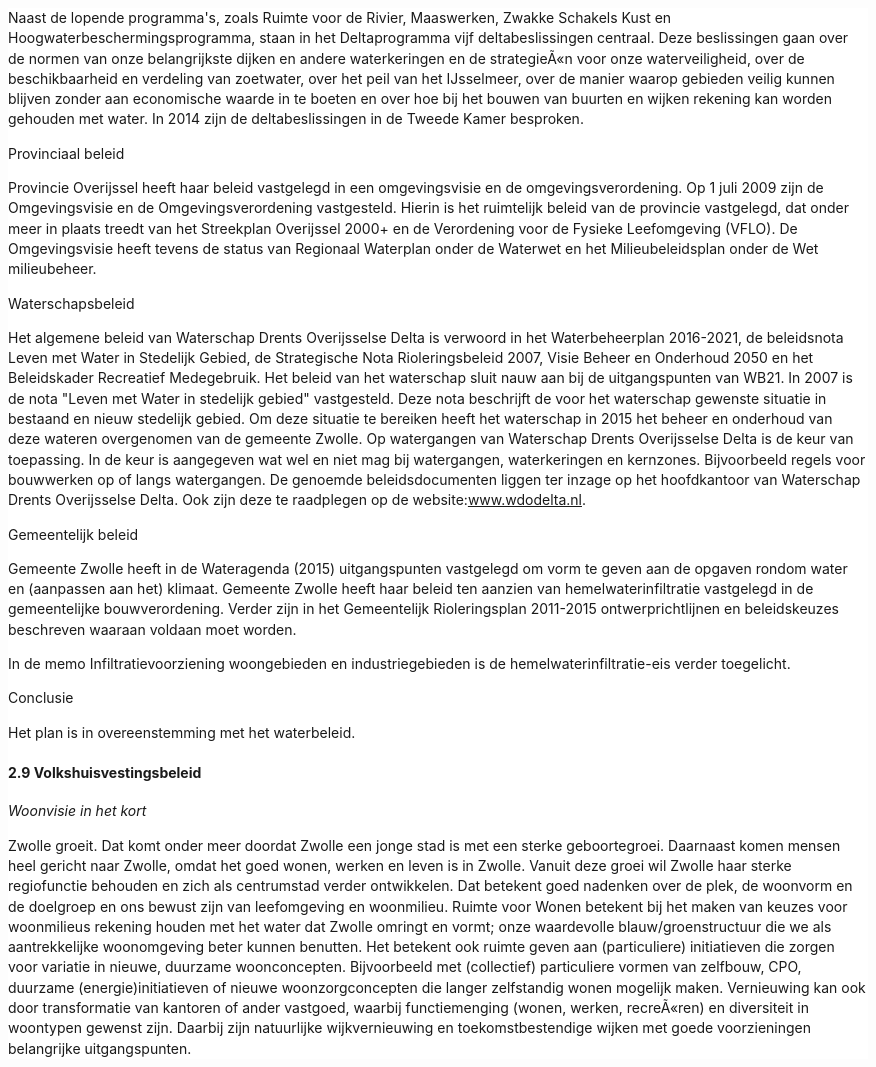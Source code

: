 Naast de lopende programma's, zoals Ruimte voor de Rivier, Maaswerken, Zwakke Schakels Kust en Hoogwaterbeschermingsprogramma, staan in het Deltaprogramma vijf deltabeslissingen centraal. Deze beslissingen gaan over de normen van onze belangrijkste dijken en andere waterkeringen en de strategieÃ«n voor onze waterveiligheid, over de beschikbaarheid en verdeling van zoetwater, over het peil van het IJsselmeer, over de manier waarop gebieden veilig kunnen blijven zonder aan economische waarde in te boeten en over hoe bij het bouwen van buurten en wijken rekening kan worden gehouden met water. In 2014 zijn de deltabeslissingen in de Tweede Kamer besproken.

Provinciaal beleid

Provincie Overijssel heeft haar beleid vastgelegd in een omgevingsvisie en de omgevingsverordening. Op 1 juli 2009 zijn de Omgevingsvisie en de Omgevingsverordening vastgesteld. Hierin is het ruimtelijk beleid van de provincie vastgelegd, dat onder meer in plaats treedt van het Streekplan Overijssel 2000\+ en de Verordening voor de Fysieke Leefomgeving (VFLO). De Omgevingsvisie heeft tevens de status van Regionaal Waterplan onder de Waterwet en het Milieubeleidsplan onder de Wet milieubeheer.

Waterschapsbeleid

Het algemene beleid van Waterschap Drents Overijsselse Delta is verwoord in het Waterbeheerplan 2016\-2021, de beleidsnota Leven met Water in Stedelijk Gebied, de Strategische Nota Rioleringsbeleid 2007, Visie Beheer en Onderhoud 2050 en het Beleidskader Recreatief Medegebruik. Het beleid van het waterschap sluit nauw aan bij de uitgangspunten van WB21\. In 2007 is de nota "Leven met Water in stedelijk gebied" vastgesteld. Deze nota beschrijft de voor het waterschap gewenste situatie in bestaand en nieuw stedelijk gebied. Om deze situatie te bereiken heeft het waterschap in 2015 het beheer en onderhoud van deze wateren overgenomen van de gemeente Zwolle. Op watergangen van Waterschap Drents Overijsselse Delta is de keur van toepassing. In de keur is aangegeven wat wel en niet mag bij watergangen, waterkeringen en kernzones. Bijvoorbeeld regels voor bouwwerken op of langs watergangen. De genoemde beleidsdocumenten liggen ter inzage op het hoofdkantoor van Waterschap Drents Overijsselse Delta. Ook zijn deze te raadplegen op de website:www.wdodelta.nl.

Gemeentelijk beleid

Gemeente Zwolle heeft in de Wateragenda (2015\) uitgangspunten vastgelegd om vorm te geven aan de opgaven rondom water en (aanpassen aan het) klimaat. Gemeente Zwolle heeft haar beleid ten aanzien van hemelwaterinfiltratie vastgelegd in de gemeentelijke bouwverordening. Verder zijn in het Gemeentelijk Rioleringsplan 2011\-2015 ontwerprichtlijnen en beleidskeuzes beschreven waaraan voldaan moet worden.

In de memo Infiltratievoorziening woongebieden en industriegebieden is de hemelwaterinfiltratie\-eis verder toegelicht.

Conclusie

Het plan is in overeenstemming met het waterbeleid.

#### 2\.9 Volkshuisvestingsbeleid

*Woonvisie in het kort*

Zwolle groeit. Dat komt onder meer doordat Zwolle een jonge stad is met een sterke geboortegroei. Daarnaast komen mensen heel gericht naar Zwolle, omdat het goed wonen, werken en leven is in Zwolle. Vanuit deze groei wil Zwolle haar sterke regiofunctie behouden en zich als centrumstad verder ontwikkelen. Dat betekent goed nadenken over de plek, de woonvorm en de doelgroep en ons bewust zijn van leefomgeving en woonmilieu. Ruimte voor Wonen betekent bij het maken van keuzes voor woonmilieus rekening houden met het water dat Zwolle omringt en vormt; onze waardevolle blauw/groenstructuur die we als aantrekkelijke woonomgeving beter kunnen benutten. Het betekent ook ruimte geven aan (particuliere) initiatieven die zorgen voor variatie in nieuwe, duurzame woonconcepten. Bijvoorbeeld met (collectief) particuliere vormen van zelfbouw, CPO, duurzame (energie)initiatieven of nieuwe woonzorgconcepten die langer zelfstandig wonen mogelijk maken. Vernieuwing kan ook door transformatie van kantoren of ander vastgoed, waarbij functiemenging (wonen, werken, recreÃ«ren) en diversiteit in woontypen gewenst zijn. Daarbij zijn natuurlijke wijkvernieuwing en toekomstbestendige wijken met goede voorzieningen belangrijke uitgangspunten.
